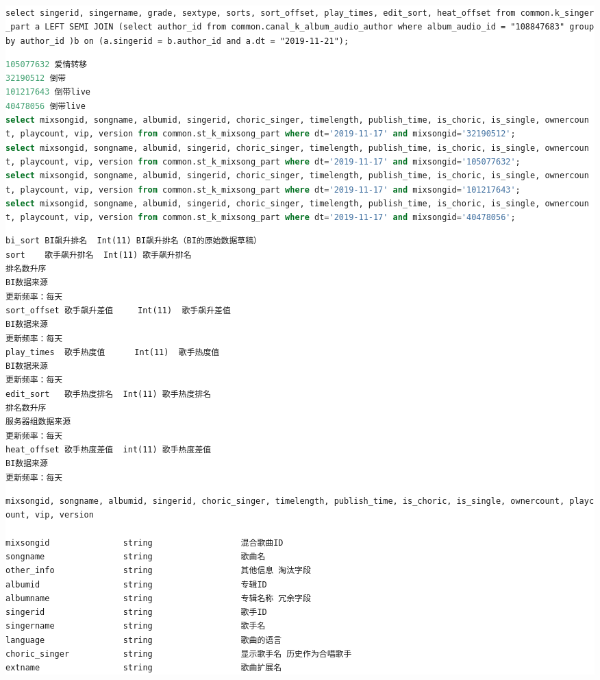 

```hive
select singerid, singername, grade, sextype, sorts, sort_offset, play_times, edit_sort, heat_offset from common.k_singer_part a LEFT SEMI JOIN (select author_id from common.canal_k_album_audio_author where album_audio_id = "108847683" group by author_id )b on (a.singerid = b.author_id and a.dt = "2019-11-21");
```





```sql
105077632 爱情转移
32190512 倒带
101217643 倒带live
40478056 倒带live
select mixsongid, songname, albumid, singerid, choric_singer, timelength, publish_time, is_choric, is_single, ownercount, playcount, vip, version from common.st_k_mixsong_part where dt='2019-11-17' and mixsongid='32190512';
select mixsongid, songname, albumid, singerid, choric_singer, timelength, publish_time, is_choric, is_single, ownercount, playcount, vip, version from common.st_k_mixsong_part where dt='2019-11-17' and mixsongid='105077632';
select mixsongid, songname, albumid, singerid, choric_singer, timelength, publish_time, is_choric, is_single, ownercount, playcount, vip, version from common.st_k_mixsong_part where dt='2019-11-17' and mixsongid='101217643';
select mixsongid, songname, albumid, singerid, choric_singer, timelength, publish_time, is_choric, is_single, ownercount, playcount, vip, version from common.st_k_mixsong_part where dt='2019-11-17' and mixsongid='40478056';

```



```
bi_sort	BI飙升排名	Int(11)	BI飙升排名（BI的原始数据草稿）
sort	歌手飙升排名	Int(11)	歌手飙升排名
排名数升序
BI数据来源
更新频率：每天
sort_offset	歌手飙升差值	   Int(11)	歌手飙升差值
BI数据来源
更新频率：每天
play_times	歌手热度值	   Int(11)	歌手热度值
BI数据来源
更新频率：每天
edit_sort	歌手热度排名	Int(11)	歌手热度排名
排名数升序
服务器组数据来源
更新频率：每天
heat_offset	歌手热度差值	int(11)	歌手热度差值
BI数据来源
更新频率：每天
```

```
mixsongid, songname, albumid, singerid, choric_singer, timelength, publish_time, is_choric, is_single, ownercount, playcount, vip, version

mixsongid               string                  混合歌曲ID              
songname                string                  歌曲名                 
other_info              string                  其他信息 淘汰字段           
albumid                 string                  专辑ID                
albumname               string                  专辑名称 冗余字段           
singerid                string                  歌手ID                
singername              string                  歌手名                 
language                string                  歌曲的语言               
choric_singer           string                  显示歌手名 历史作为合唱歌手      
extname                 string                  歌曲扩展名               
```